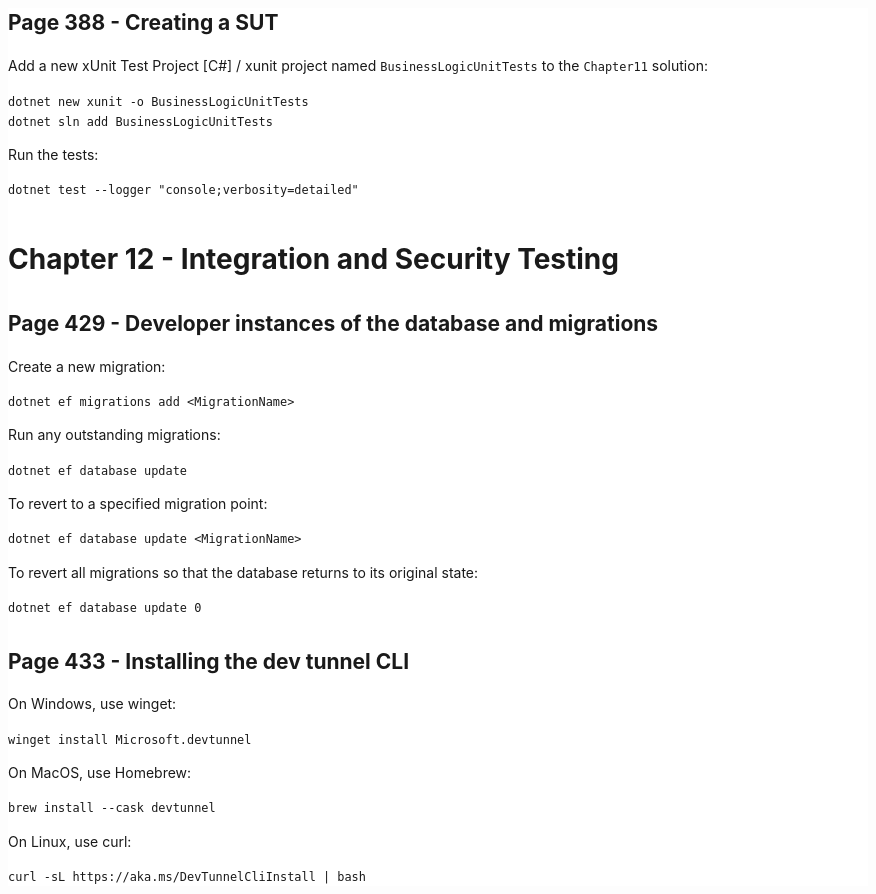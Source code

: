 ## Page 388 - Creating a SUT

Add a new xUnit Test Project [C#] / xunit project named `BusinessLogicUnitTests` to the `Chapter11` solution:
```
dotnet new xunit -o BusinessLogicUnitTests
dotnet sln add BusinessLogicUnitTests
```

Run the tests:
```
dotnet test --logger "console;verbosity=detailed"
```

# Chapter 12 - Integration and Security Testing

## Page 429 - Developer instances of the database and migrations

Create a new migration:
```
dotnet ef migrations add <MigrationName>
```

Run any outstanding migrations:
```
dotnet ef database update
```

To revert to a specified migration point:
```
dotnet ef database update <MigrationName>
```

To revert all migrations so that the database returns to its original state:
```
dotnet ef database update 0
```

## Page 433 - Installing the dev tunnel CLI

On Windows, use winget:
```
winget install Microsoft.devtunnel
```

On MacOS, use Homebrew:
```
brew install --cask devtunnel
```

On Linux, use curl:
```
curl -sL https://aka.ms/DevTunnelCliInstall | bash
```
